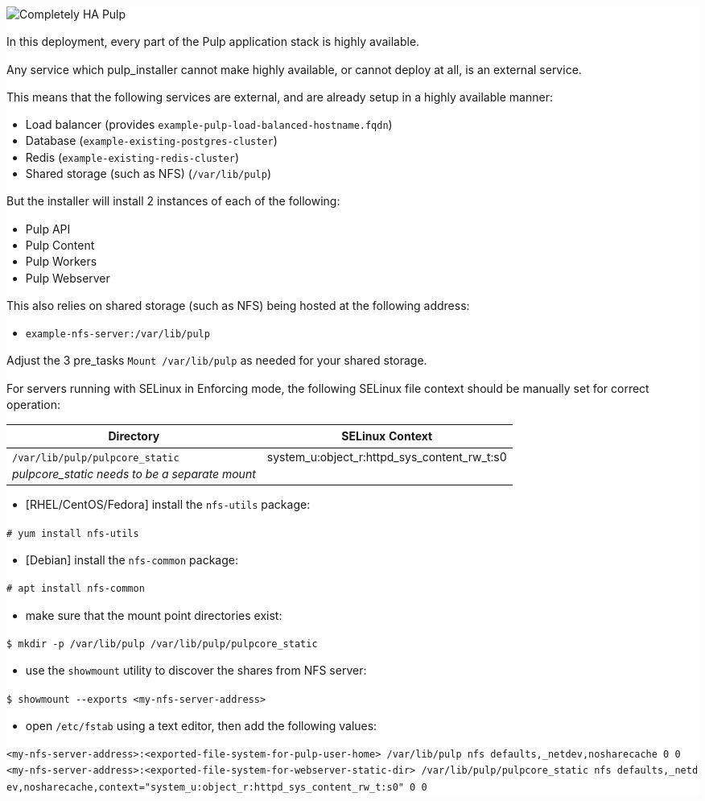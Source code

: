 ![Completely HA Pulp](images/architecture_complete-ha.png)

In this deployment, every part of the Pulp application stack is highly available.

Any service which pulp_installer cannot make highly available, or cannot deploy at all, is an external
service.

This means that the following services are external, and are already setup in a highly available
manner:

* Load balancer (provides `example-pulp-load-balanced-hostname.fqdn`)
* Database (`example-existing-postgres-cluster`)
* Redis (`example-existing-redis-cluster`)
* Shared storage (such as NFS) (`/var/lib/pulp`)

But the installer will install 2 instances of each of the following:

* Pulp API
* Pulp Content
* Pulp Workers
* Pulp Webserver

This also relies on shared storage (such as NFS) being hosted at the following address:

* `example-nfs-server:/var/lib/pulp`

Adjust the 3 pre_tasks `Mount /var/lib/pulp` as needed for your shared storage.

For servers running with SELinux in Enforcing mode, the following SELinux file context should be manually set for correct operation:

|**Directory** | **SELinux Context**
|--------- | ---------------
|`/var/lib/pulp/pulpcore_static` <br />*pulpcore_static needs to be a separate mount* | system_u:object_r:httpd_sys_content_rw_t:s0

* [RHEL/CentOS/Fedora] install the `nfs-utils` package:
```
# yum install nfs-utils
```
* [Debian] install the `nfs-common` package:
```
# apt install nfs-common
```
* make sure that the mount point directories exist:
```
$ mkdir -p /var/lib/pulp /var/lib/pulp/pulpcore_static
```
* use the `showmount` utility to discover the shares from NFS server:
```
$ showmount --exports <my-nfs-server-address>
```
* open `/etc/fstab` using a text editor, then add the following values:
```
<my-nfs-server-address>:<exported-file-system-for-pulp-user-home> /var/lib/pulp nfs defaults,_netdev,nosharecache 0 0
<my-nfs-server-address>:<exported-file-system-for-webserver-static-dir> /var/lib/pulp/pulpcore_static nfs defaults,_netdev,nosharecache,context="system_u:object_r:httpd_sys_content_rw_t:s0" 0 0
```
